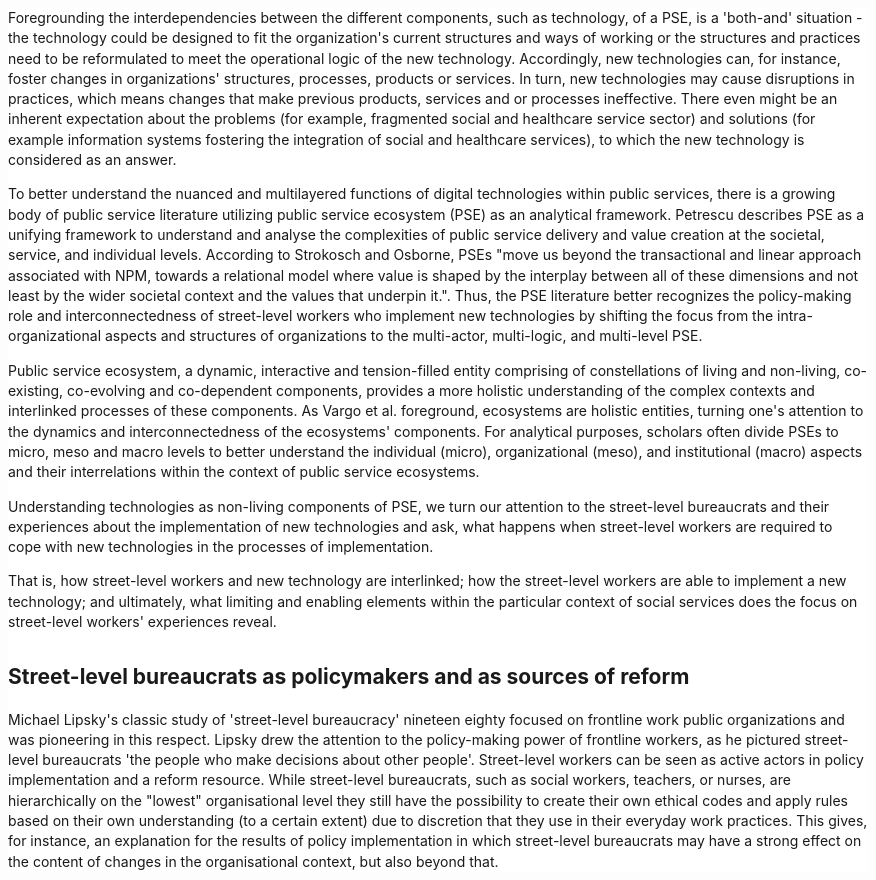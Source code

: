 Foregrounding the interdependencies between the different components, such as technology, of a PSE, is a 'both-and' situation - the technology could be designed to fit the organization's current structures and ways of working or the structures and practices need to be reformulated to meet the operational logic of the new technology. Accordingly, new technologies can, for instance, foster changes in organizations' structures, processes, products or services. In turn, new technologies may cause disruptions in practices, which means changes that make previous products, services and or processes ineffective. There even might be an inherent expectation about the problems (for example, fragmented social and healthcare service sector) and solutions (for example information systems fostering the integration of social and healthcare services), to which the new technology is considered as an answer.

To better understand the nuanced and multilayered functions of digital technologies within public services, there is a growing body of public service literature utilizing public service ecosystem (PSE) as an analytical framework. Petrescu describes PSE as a unifying framework to understand and analyse the complexities of public service delivery and value creation at the societal, service, and individual levels. According to Strokosch and Osborne, PSEs "move us beyond the transactional and linear approach associated with NPM, towards a relational model where value is shaped by the interplay between all of these dimensions and not least by the wider societal context and the values that underpin it.". Thus, the PSE literature better recognizes the policy-making role and interconnectedness of street-level workers who implement new technologies by shifting the focus from the intra-organizational aspects and structures of organizations to the multi-actor, multi-logic, and multi-level PSE.

Public service ecosystem, a dynamic, interactive and tension-filled entity comprising of constellations of living and non-living, co-existing, co-evolving and co-dependent components, provides a more holistic understanding of the complex contexts and interlinked processes of these components. As Vargo et al. foreground, ecosystems are holistic entities, turning one's attention to the dynamics and interconnectedness of the ecosystems' components. For analytical purposes, scholars often divide PSEs to micro, meso and macro levels to better understand the individual (micro), organizational (meso), and institutional (macro) aspects and their interrelations within the context of public service ecosystems.

Understanding technologies as non-living components of PSE, we turn our attention to the street-level bureaucrats and their experiences about the implementation of new technologies and ask, what happens when street-level workers are required to cope with new technologies in the processes of implementation.

That is, how street-level workers and new technology are interlinked; how the street-level workers are able to implement a new technology; and ultimately, what limiting and enabling elements within the particular context of social services does the focus on street-level workers' experiences reveal.


## Street-level bureaucrats as policymakers and as sources of reform

Michael Lipsky's classic study of 'street-level bureaucracy' nineteen eighty focused on frontline work public organizations and was pioneering in this respect. Lipsky drew the attention to the policy-making power of frontline workers, as he pictured street-level bureaucrats 'the people who make decisions about other people'. Street-level workers can be seen as active actors in policy implementation and a reform resource. While street-level bureaucrats, such as social workers, teachers, or nurses, are hierarchically on the "lowest" organisational level they still have the possibility to create their own ethical codes and apply rules based on their own understanding (to a certain extent) due to discretion that they use in their everyday work practices. This gives, for instance, an explanation for the results of policy implementation in which street-level bureaucrats may have a strong effect on the content of changes in the organisational context, but also beyond that.
